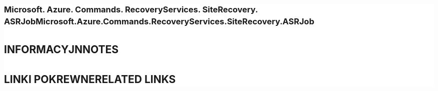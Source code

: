 ### <span data-ttu-id="1189a-160">Microsoft. Azure. Commands. RecoveryServices. SiteRecovery. ASRJob</span><span class="sxs-lookup"><span data-stu-id="1189a-160">Microsoft.Azure.Commands.RecoveryServices.SiteRecovery.ASRJob</span></span>

## <span data-ttu-id="1189a-161">INFORMACYJN</span><span class="sxs-lookup"><span data-stu-id="1189a-161">NOTES</span></span>

## <span data-ttu-id="1189a-162">LINKI POKREWNE</span><span class="sxs-lookup"><span data-stu-id="1189a-162">RELATED LINKS</span></span>
